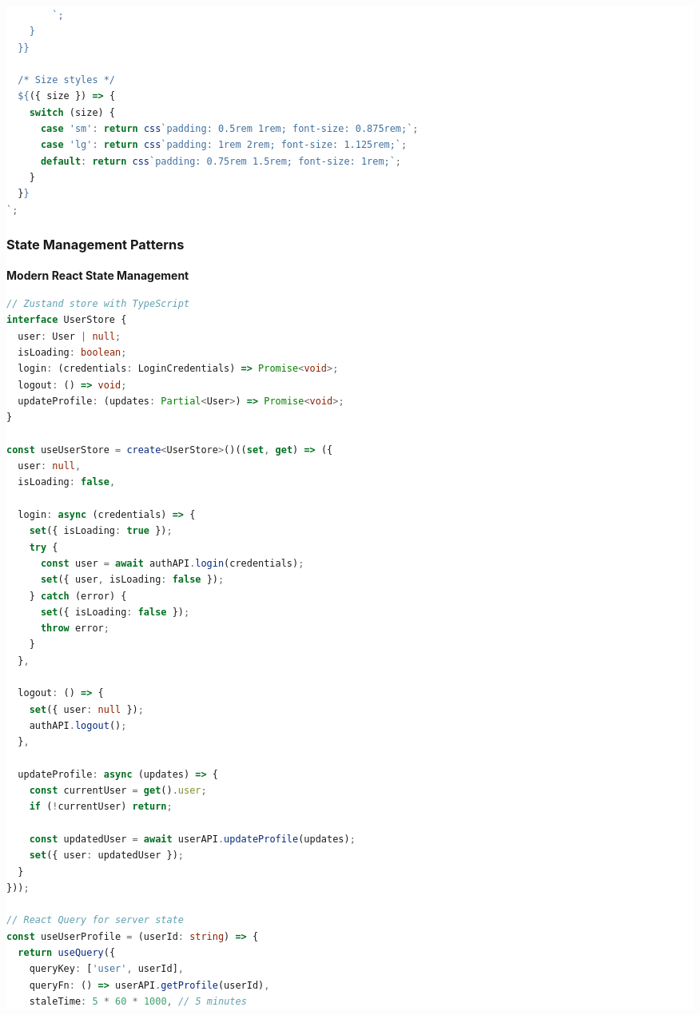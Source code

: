 ```typescript
        `;
    }
  }}
  
  /* Size styles */
  ${({ size }) => {
    switch (size) {
      case 'sm': return css`padding: 0.5rem 1rem; font-size: 0.875rem;`;
      case 'lg': return css`padding: 1rem 2rem; font-size: 1.125rem;`;
      default: return css`padding: 0.75rem 1.5rem; font-size: 1rem;`;
    }
  }}
`;
```

### State Management Patterns

**Modern React State Management**
```typescript
// Zustand store with TypeScript
interface UserStore {
  user: User | null;
  isLoading: boolean;
  login: (credentials: LoginCredentials) => Promise<void>;
  logout: () => void;
  updateProfile: (updates: Partial<User>) => Promise<void>;
}

const useUserStore = create<UserStore>()((set, get) => ({
  user: null,
  isLoading: false,
  
  login: async (credentials) => {
    set({ isLoading: true });
    try {
      const user = await authAPI.login(credentials);
      set({ user, isLoading: false });
    } catch (error) {
      set({ isLoading: false });
      throw error;
    }
  },
  
  logout: () => {
    set({ user: null });
    authAPI.logout();
  },
  
  updateProfile: async (updates) => {
    const currentUser = get().user;
    if (!currentUser) return;
    
    const updatedUser = await userAPI.updateProfile(updates);
    set({ user: updatedUser });
  }
}));

// React Query for server state
const useUserProfile = (userId: string) => {
  return useQuery({
    queryKey: ['user', userId],
    queryFn: () => userAPI.getProfile(userId),
    staleTime: 5 * 60 * 1000, // 5 minutes
```